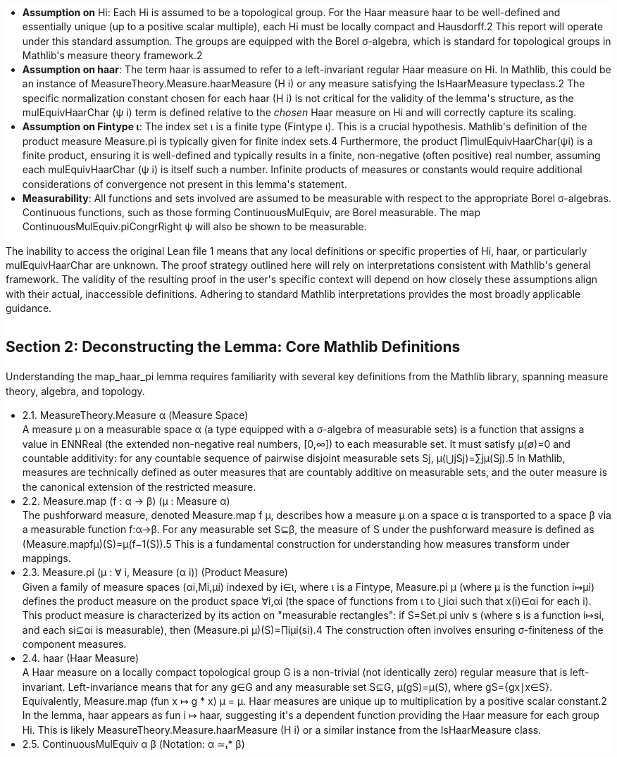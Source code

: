 * **Assumption on** Hi: Each Hi is assumed to be a topological group. For the Haar measure haar to be well-defined and essentially unique (up to a positive scalar multiple), each Hi must be locally compact and Hausdorff.2 This report will operate under this standard assumption. The groups are equipped with the Borel σ-algebra, which is standard for topological groups in Mathlib's measure theory framework.2  
* **Assumption on haar**: The term haar is assumed to refer to a left-invariant regular Haar measure on Hi. In Mathlib, this could be an instance of MeasureTheory.Measure.haarMeasure (H i) or any measure satisfying the IsHaarMeasure typeclass.2 The specific normalization constant chosen for each haar (H i) is not critical for the validity of the lemma's structure, as the mulEquivHaarChar (ψ i) term is defined relative to the *chosen* Haar measure on Hi and will correctly capture its scaling.  
* **Assumption on Fintype ι**: The index set ι is a finite type (Fintype ι). This is a crucial hypothesis. Mathlib's definition of the product measure Measure.pi is typically given for finite index sets.4 Furthermore, the product ∏i​mulEquivHaarChar(ψi​) is a finite product, ensuring it is well-defined and typically results in a finite, non-negative (often positive) real number, assuming each mulEquivHaarChar (ψ i) is itself such a number. Infinite products of measures or constants would require additional considerations of convergence not present in this lemma's statement.  
* **Measurability**: All functions and sets involved are assumed to be measurable with respect to the appropriate Borel σ-algebras. Continuous functions, such as those forming ContinuousMulEquiv, are Borel measurable. The map ContinuousMulEquiv.piCongrRight ψ will also be shown to be measurable.

The inability to access the original Lean file 1 means that any local definitions or specific properties of Hi, haar, or particularly mulEquivHaarChar are unknown. The proof strategy outlined here will rely on interpretations consistent with Mathlib's general framework. The validity of the resulting proof in the user's specific context will depend on how closely these assumptions align with their actual, inaccessible definitions. Adhering to standard Mathlib interpretations provides the most broadly applicable guidance.

## **Section 2: Deconstructing the Lemma: Core Mathlib Definitions**

Understanding the map\_haar\_pi lemma requires familiarity with several key definitions from the Mathlib library, spanning measure theory, algebra, and topology.

* 2.1. MeasureTheory.Measure α (Measure Space)  
  A measure μ on a measurable space α (a type equipped with a σ-algebra of measurable sets) is a function that assigns a value in ENNReal (the extended non-negative real numbers, \[0,∞\]) to each measurable set. It must satisfy μ(∅)=0 and countable additivity: for any countable sequence of pairwise disjoint measurable sets Sj​, μ(⋃j​Sj​)=∑j​μ(Sj​).5 In Mathlib, measures are technically defined as outer measures that are countably additive on measurable sets, and the outer measure is the canonical extension of the restricted measure.  
* 2.2. Measure.map (f : α → β) (μ : Measure α)  
  The pushforward measure, denoted Measure.map f μ, describes how a measure μ on a space α is transported to a space β via a measurable function f:α→β. For any measurable set S⊆β, the measure of S under the pushforward measure is defined as (Measure.mapfμ)(S)=μ(f−1(S)).5 This is a fundamental construction for understanding how measures transform under mappings.  
* 2.3. Measure.pi (μ : ∀ i, Measure (α i)) (Product Measure)  
  Given a family of measure spaces (αi​,Mi​,μi​) indexed by i∈ι, where ι is a Fintype, Measure.pi μ (where μ is the function i↦μi​) defines the product measure on the product space ∀i,αi​ (the space of functions from ι to ⋃i​αi​ such that x(i)∈αi​ for each i). This product measure is characterized by its action on "measurable rectangles": if S=Set.pi univ s (where s is a function i↦si​, and each si​⊆αi​ is measurable), then (Measure.pi μ)(S)=∏i​μi​(si​).4 The construction often involves ensuring σ-finiteness of the component measures.  
* 2.4. haar (Haar Measure)  
  A Haar measure on a locally compact topological group G is a non-trivial (not identically zero) regular measure that is left-invariant. Left-invariance means that for any g∈G and any measurable set S⊆G, μ(gS)=μ(S), where gS={gx∣x∈S}. Equivalently, Measure.map (fun x ↦ g \* x) μ = μ. Haar measures are unique up to multiplication by a positive scalar constant.2 In the lemma, haar appears as fun i ↦ haar, suggesting it's a dependent function providing the Haar measure for each group Hi. This is likely MeasureTheory.Measure.haarMeasure (H i) or a similar instance from the IsHaarMeasure class.  
* 2.5. ContinuousMulEquiv α β (Notation: α ≃ₜ\* β)  